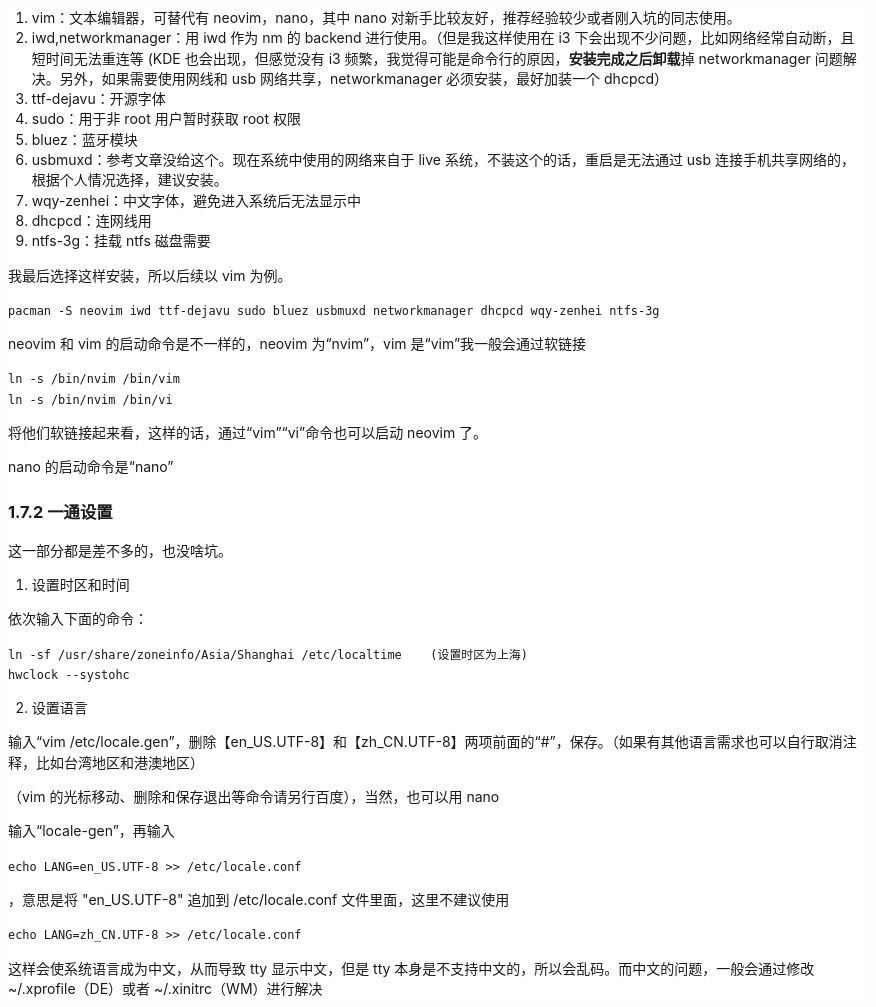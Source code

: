 1. vim：文本编辑器，可替代有 neovim，nano，其中 nano 对新手比较友好，推荐经验较少或者刚入坑的同志使用。
2. iwd,networkmanager：用 iwd 作为 nm 的 backend 进行使用。（但是我这样使用在 i3 下会出现不少问题，比如网络经常自动断，且短时间无法重连等 (KDE 也会出现，但感觉没有 i3 频繁，我觉得可能是命令行的原因，**安装完成之后卸载**掉 networkmanager 问题解决。另外，如果需要使用网线和 usb 网络共享，networkmanager 必须安装，最好加装一个 dhcpcd）
3. ttf-dejavu：开源字体
4. sudo：用于非 root 用户暂时获取 root 权限
5. bluez：蓝牙模块
6. usbmuxd：参考文章没给这个。现在系统中使用的网络来自于 live 系统，不装这个的话，重启是无法通过 usb 连接手机共享网络的，根据个人情况选择，建议安装。
7. wqy-zenhei：中文字体，避免进入系统后无法显示中
8. dhcpcd：连网线用
9. ntfs-3g：挂载 ntfs 磁盘需要

我最后选择这样安装，所以后续以 vim 为例。


```
pacman -S neovim iwd ttf-dejavu sudo bluez usbmuxd networkmanager dhcpcd wqy-zenhei ntfs-3g
```
neovim 和 vim 的启动命令是不一样的，neovim 为“nvim”，vim 是“vim”我一般会通过软链接


```
ln -s /bin/nvim /bin/vim
ln -s /bin/nvim /bin/vi
```
将他们软链接起来看，这样的话，通过“vim”“vi”命令也可以启动 neovim 了。

nano 的启动命令是“nano”

### 1.7.2 一通设置  
这一部分都是差不多的，也没啥坑。

1. 设置时区和时间

依次输入下面的命令：


```
ln -sf /usr/share/zoneinfo/Asia/Shanghai /etc/localtime    (设置时区为上海)
hwclock --systohc
```
2. 设置语言

输入“vim /etc/locale.gen”，删除【en\_US.UTF-8】和【zh\_CN.UTF-8】两项前面的“#”，保存。（如果有其他语言需求也可以自行取消注释，比如台湾地区和港澳地区）

（vim 的光标移动、删除和保存退出等命令请另行百度），当然，也可以用 nano

输入“locale-gen”，再输入


```
echo LANG=en_US.UTF-8 >> /etc/locale.conf
```
，意思是将 "en\_US.UTF-8" 追加到 /etc/locale.conf 文件里面，这里不建议使用


```
echo LANG=zh_CN.UTF-8 >> /etc/locale.conf
```
这样会使系统语言成为中文，从而导致 tty 显示中文，但是 tty 本身是不支持中文的，所以会乱码。而中文的问题，一般会通过修改 ~/.xprofile（DE）或者 ~/.xinitrc（WM）进行解决
